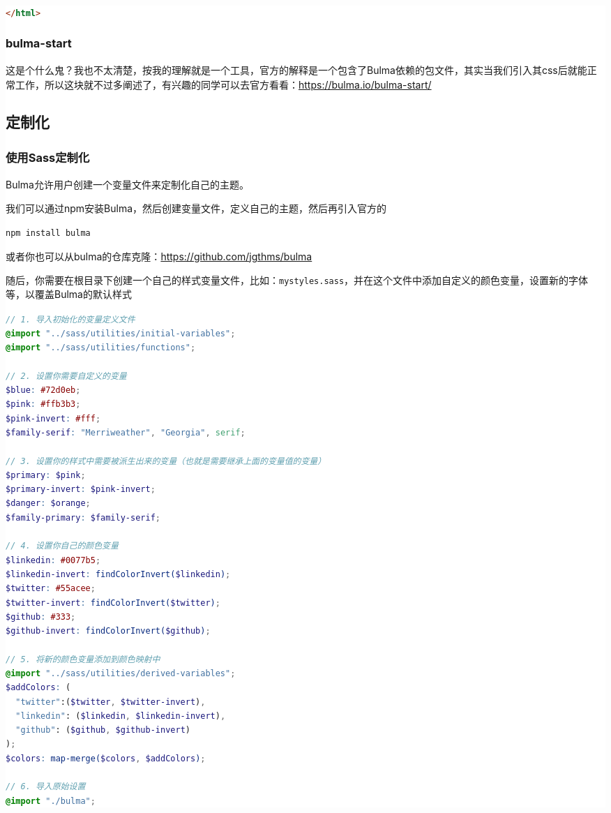 ```html
</html>
```

### bulma-start

这是个什么鬼？我也不太清楚，按我的理解就是一个工具，官方的解释是一个包含了Bulma依赖的包文件，其实当我们引入其css后就能正常工作，所以这块就不过多阐述了，有兴趣的同学可以去官方看看：https://bulma.io/bulma-start/

## 定制化

### 使用Sass定制化

Bulma允许用户创建一个变量文件来定制化自己的主题。

我们可以通过npm安装Bulma，然后创建变量文件，定义自己的主题，然后再引入官方的

```bash
npm install bulma
```

或者你也可以从bulma的仓库克隆：https://github.com/jgthms/bulma

随后，你需要在根目录下创建一个自己的样式变量文件，比如：`mystyles.sass`，并在这个文件中添加自定义的颜色变量，设置新的字体等，以覆盖Bulma的默认样式

```scss
// 1. 导入初始化的变量定义文件
@import "../sass/utilities/initial-variables";
@import "../sass/utilities/functions";

// 2. 设置你需要自定义的变量
$blue: #72d0eb;
$pink: #ffb3b3;
$pink-invert: #fff;
$family-serif: "Merriweather", "Georgia", serif;

// 3. 设置你的样式中需要被派生出来的变量（也就是需要继承上面的变量值的变量）
$primary: $pink;
$primary-invert: $pink-invert;
$danger: $orange;
$family-primary: $family-serif;

// 4. 设置你自己的颜色变量
$linkedin: #0077b5;
$linkedin-invert: findColorInvert($linkedin);
$twitter: #55acee;
$twitter-invert: findColorInvert($twitter);
$github: #333;
$github-invert: findColorInvert($github);

// 5. 将新的颜色变量添加到颜色映射中
@import "../sass/utilities/derived-variables";
$addColors: (
  "twitter":($twitter, $twitter-invert),
  "linkedin": ($linkedin, $linkedin-invert),
  "github": ($github, $github-invert)
);
$colors: map-merge($colors, $addColors);

// 6. 导入原始设置
@import "./bulma";
```
